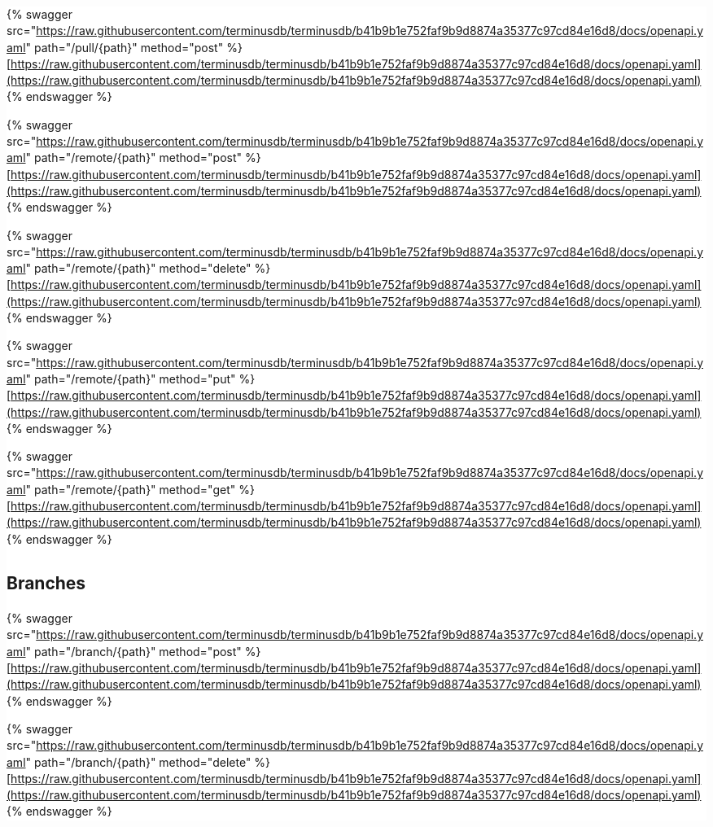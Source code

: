 

{% swagger src="https://raw.githubusercontent.com/terminusdb/terminusdb/b41b9b1e752faf9b9d8874a35377c97cd84e16d8/docs/openapi.yaml" path="/pull/{path}" method="post" %}
[https://raw.githubusercontent.com/terminusdb/terminusdb/b41b9b1e752faf9b9d8874a35377c97cd84e16d8/docs/openapi.yaml](https://raw.githubusercontent.com/terminusdb/terminusdb/b41b9b1e752faf9b9d8874a35377c97cd84e16d8/docs/openapi.yaml)
{% endswagger %}



{% swagger src="https://raw.githubusercontent.com/terminusdb/terminusdb/b41b9b1e752faf9b9d8874a35377c97cd84e16d8/docs/openapi.yaml" path="/remote/{path}" method="post" %}
[https://raw.githubusercontent.com/terminusdb/terminusdb/b41b9b1e752faf9b9d8874a35377c97cd84e16d8/docs/openapi.yaml](https://raw.githubusercontent.com/terminusdb/terminusdb/b41b9b1e752faf9b9d8874a35377c97cd84e16d8/docs/openapi.yaml)
{% endswagger %}



{% swagger src="https://raw.githubusercontent.com/terminusdb/terminusdb/b41b9b1e752faf9b9d8874a35377c97cd84e16d8/docs/openapi.yaml" path="/remote/{path}" method="delete" %}
[https://raw.githubusercontent.com/terminusdb/terminusdb/b41b9b1e752faf9b9d8874a35377c97cd84e16d8/docs/openapi.yaml](https://raw.githubusercontent.com/terminusdb/terminusdb/b41b9b1e752faf9b9d8874a35377c97cd84e16d8/docs/openapi.yaml)
{% endswagger %}



{% swagger src="https://raw.githubusercontent.com/terminusdb/terminusdb/b41b9b1e752faf9b9d8874a35377c97cd84e16d8/docs/openapi.yaml" path="/remote/{path}" method="put" %}
[https://raw.githubusercontent.com/terminusdb/terminusdb/b41b9b1e752faf9b9d8874a35377c97cd84e16d8/docs/openapi.yaml](https://raw.githubusercontent.com/terminusdb/terminusdb/b41b9b1e752faf9b9d8874a35377c97cd84e16d8/docs/openapi.yaml)
{% endswagger %}



{% swagger src="https://raw.githubusercontent.com/terminusdb/terminusdb/b41b9b1e752faf9b9d8874a35377c97cd84e16d8/docs/openapi.yaml" path="/remote/{path}" method="get" %}
[https://raw.githubusercontent.com/terminusdb/terminusdb/b41b9b1e752faf9b9d8874a35377c97cd84e16d8/docs/openapi.yaml](https://raw.githubusercontent.com/terminusdb/terminusdb/b41b9b1e752faf9b9d8874a35377c97cd84e16d8/docs/openapi.yaml)
{% endswagger %}


## Branches

{% swagger src="https://raw.githubusercontent.com/terminusdb/terminusdb/b41b9b1e752faf9b9d8874a35377c97cd84e16d8/docs/openapi.yaml" path="/branch/{path}" method="post" %}
[https://raw.githubusercontent.com/terminusdb/terminusdb/b41b9b1e752faf9b9d8874a35377c97cd84e16d8/docs/openapi.yaml](https://raw.githubusercontent.com/terminusdb/terminusdb/b41b9b1e752faf9b9d8874a35377c97cd84e16d8/docs/openapi.yaml)
{% endswagger %}



{% swagger src="https://raw.githubusercontent.com/terminusdb/terminusdb/b41b9b1e752faf9b9d8874a35377c97cd84e16d8/docs/openapi.yaml" path="/branch/{path}" method="delete" %}
[https://raw.githubusercontent.com/terminusdb/terminusdb/b41b9b1e752faf9b9d8874a35377c97cd84e16d8/docs/openapi.yaml](https://raw.githubusercontent.com/terminusdb/terminusdb/b41b9b1e752faf9b9d8874a35377c97cd84e16d8/docs/openapi.yaml)
{% endswagger %}
